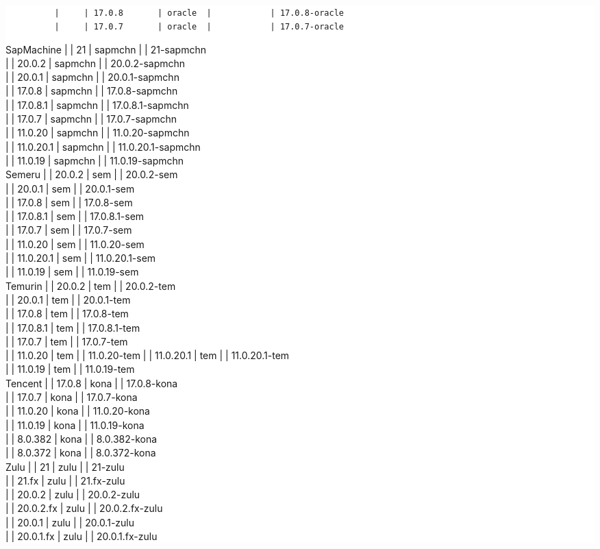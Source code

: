               |     | 17.0.8       | oracle  |            | 17.0.8-oracle       
              |     | 17.0.7       | oracle  |            | 17.0.7-oracle       
SapMachine    |     | 21           | sapmchn |            | 21-sapmchn          
              |     | 20.0.2       | sapmchn |            | 20.0.2-sapmchn      
              |     | 20.0.1       | sapmchn |            | 20.0.1-sapmchn      
              |     | 17.0.8       | sapmchn |            | 17.0.8-sapmchn      
              |     | 17.0.8.1     | sapmchn |            | 17.0.8.1-sapmchn    
              |     | 17.0.7       | sapmchn |            | 17.0.7-sapmchn      
              |     | 11.0.20      | sapmchn |            | 11.0.20-sapmchn     
              |     | 11.0.20.1    | sapmchn |            | 11.0.20.1-sapmchn   
              |     | 11.0.19      | sapmchn |            | 11.0.19-sapmchn     
Semeru        |     | 20.0.2       | sem     |            | 20.0.2-sem          
              |     | 20.0.1       | sem     |            | 20.0.1-sem          
              |     | 17.0.8       | sem     |            | 17.0.8-sem          
              |     | 17.0.8.1     | sem     |            | 17.0.8.1-sem        
              |     | 17.0.7       | sem     |            | 17.0.7-sem          
              |     | 11.0.20      | sem     |            | 11.0.20-sem         
              |     | 11.0.20.1    | sem     |            | 11.0.20.1-sem       
              |     | 11.0.19      | sem     |            | 11.0.19-sem         
Temurin       |     | 20.0.2       | tem     |            | 20.0.2-tem          
              |     | 20.0.1       | tem     |            | 20.0.1-tem          
              |     | 17.0.8       | tem     |            | 17.0.8-tem          
              |     | 17.0.8.1     | tem     |            | 17.0.8.1-tem        
              |     | 17.0.7       | tem     |            | 17.0.7-tem          
              |     | 11.0.20      | tem     |            | 11.0.20-tem 
              |     | 11.0.20.1    | tem     |            | 11.0.20.1-tem       
              |     | 11.0.19      | tem     |            | 11.0.19-tem         
Tencent       |     | 17.0.8       | kona    |            | 17.0.8-kona         
              |     | 17.0.7       | kona    |            | 17.0.7-kona         
              |     | 11.0.20      | kona    |            | 11.0.20-kona        
              |     | 11.0.19      | kona    |            | 11.0.19-kona        
              |     | 8.0.382      | kona    |            | 8.0.382-kona        
              |     | 8.0.372      | kona    |            | 8.0.372-kona        
Zulu          |     | 21           | zulu    |            | 21-zulu             
              |     | 21.fx        | zulu    |            | 21.fx-zulu          
              |     | 20.0.2       | zulu    |            | 20.0.2-zulu         
              |     | 20.0.2.fx    | zulu    |            | 20.0.2.fx-zulu      
              |     | 20.0.1       | zulu    |            | 20.0.1-zulu         
              |     | 20.0.1.fx    | zulu    |            | 20.0.1.fx-zulu      